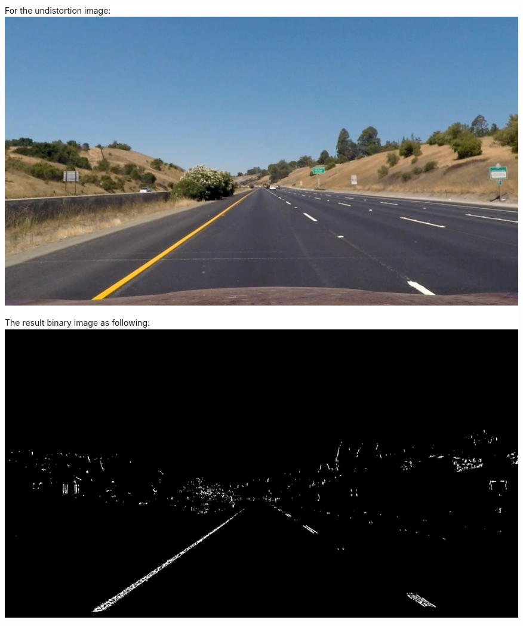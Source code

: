 For the undistortion image:
![Test image](output_images/undist/undist_straight_lines1.jpg "Test image")

The result binary image as following:
![Binary image](output_images/binary/binary_straight_lines1.jpg "Binary image")
